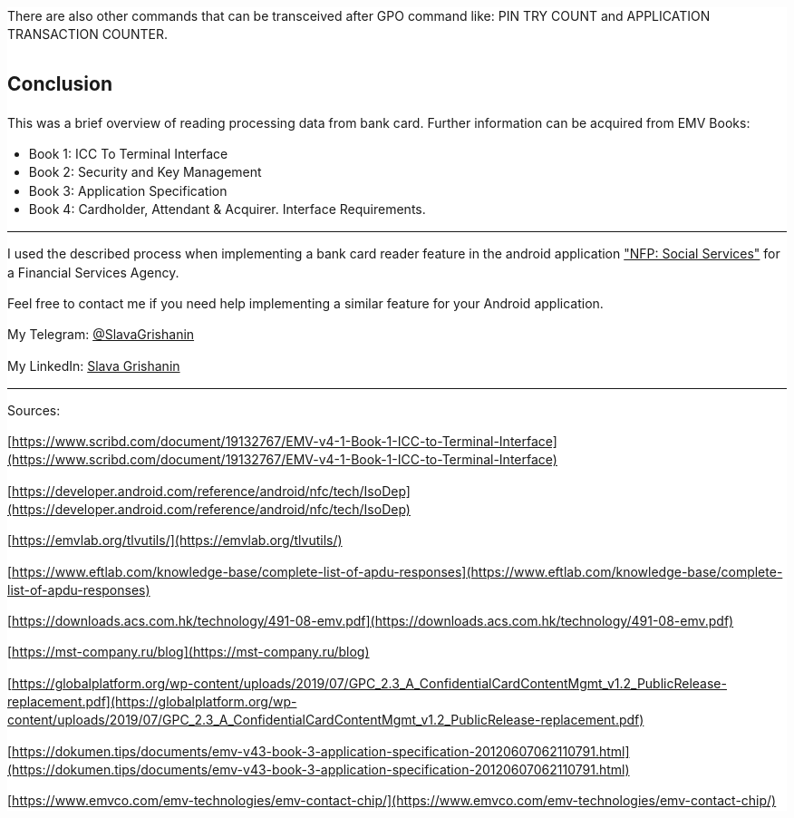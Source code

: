 There are also other commands that can be transceived after GPO command like: PIN TRY COUNT and APPLICATION TRANSACTION COUNTER. 

## Conclusion
This was a brief overview of reading processing data from bank card. Further information can be acquired from EMV Books:
- Book 1: ICC To Terminal Interface
- Book 2: Security and Key Management
- Book 3: Application Specification
- Book 4: Cardholder, Attendant & Acquirer. Interface Requirements.

---

I used the described process when implementing a bank card reader feature in the android application ["NFP: Social Services"](https://www.linkedin.com/feed/update/urn:li:activity:7212550870318673920) for a Financial Services Agency.

Feel free to contact me if you need help implementing a similar feature for your Android application.

My Telegram: [@SlavaGrishanin](https://t.me/SlavaGrishanin)

My LinkedIn: [Slava Grishanin](https://www.linkedin.com/in/slava-grishanin)

---
Sources:

[https://www.scribd.com/document/19132767/EMV-v4-1-Book-1-ICC-to-Terminal-Interface](https://www.scribd.com/document/19132767/EMV-v4-1-Book-1-ICC-to-Terminal-Interface)

[https://developer.android.com/reference/android/nfc/tech/IsoDep](https://developer.android.com/reference/android/nfc/tech/IsoDep)

[https://emvlab.org/tlvutils/](https://emvlab.org/tlvutils/)

[https://www.eftlab.com/knowledge-base/complete-list-of-apdu-responses](https://www.eftlab.com/knowledge-base/complete-list-of-apdu-responses)

[https://downloads.acs.com.hk/technology/491-08-emv.pdf](https://downloads.acs.com.hk/technology/491-08-emv.pdf)

[https://mst-company.ru/blog](https://mst-company.ru/blog)

[https://globalplatform.org/wp-content/uploads/2019/07/GPC_2.3_A_ConfidentialCardContentMgmt_v1.2_PublicRelease-replacement.pdf](https://globalplatform.org/wp-content/uploads/2019/07/GPC_2.3_A_ConfidentialCardContentMgmt_v1.2_PublicRelease-replacement.pdf)

[https://dokumen.tips/documents/emv-v43-book-3-application-specification-20120607062110791.html](https://dokumen.tips/documents/emv-v43-book-3-application-specification-20120607062110791.html)

[https://www.emvco.com/emv-technologies/emv-contact-chip/](https://www.emvco.com/emv-technologies/emv-contact-chip/)





